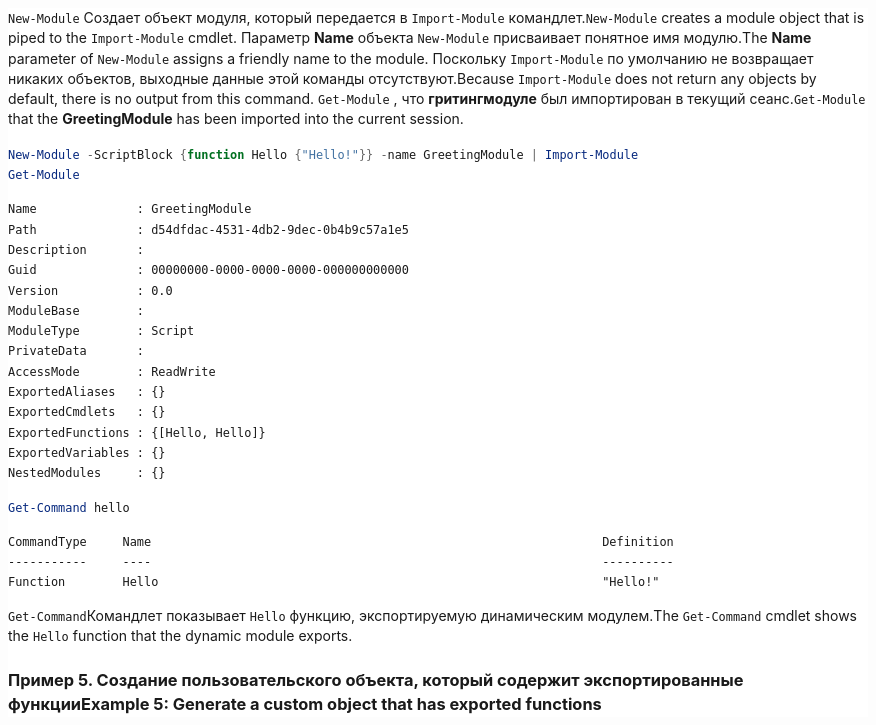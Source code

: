 <span data-ttu-id="39963-134">`New-Module` Создает объект модуля, который передается в `Import-Module` командлет.</span><span class="sxs-lookup"><span data-stu-id="39963-134">`New-Module` creates a module object that is piped to the `Import-Module` cmdlet.</span></span> <span data-ttu-id="39963-135">Параметр **Name** объекта `New-Module` присваивает понятное имя модулю.</span><span class="sxs-lookup"><span data-stu-id="39963-135">The **Name** parameter of `New-Module` assigns a friendly name to the module.</span></span> <span data-ttu-id="39963-136">Поскольку `Import-Module` по умолчанию не возвращает никаких объектов, выходные данные этой команды отсутствуют.</span><span class="sxs-lookup"><span data-stu-id="39963-136">Because `Import-Module` does not return any objects by default, there is no output from this command.</span></span> <span data-ttu-id="39963-137">`Get-Module` , что **гритингмодуле** был импортирован в текущий сеанс.</span><span class="sxs-lookup"><span data-stu-id="39963-137">`Get-Module` that the **GreetingModule** has been imported into the current session.</span></span>

```powershell
New-Module -ScriptBlock {function Hello {"Hello!"}} -name GreetingModule | Import-Module
Get-Module
```

```Output
Name              : GreetingModule
Path              : d54dfdac-4531-4db2-9dec-0b4b9c57a1e5
Description       :
Guid              : 00000000-0000-0000-0000-000000000000
Version           : 0.0
ModuleBase        :
ModuleType        : Script
PrivateData       :
AccessMode        : ReadWrite
ExportedAliases   : {}
ExportedCmdlets   : {}
ExportedFunctions : {[Hello, Hello]}
ExportedVariables : {}
NestedModules     : {}
```

```powershell
Get-Command hello
```

```Output
CommandType     Name                                                               Definition
-----------     ----                                                               ----------
Function        Hello                                                              "Hello!"
```

<span data-ttu-id="39963-138">`Get-Command`Командлет показывает `Hello` функцию, экспортируемую динамическим модулем.</span><span class="sxs-lookup"><span data-stu-id="39963-138">The `Get-Command` cmdlet shows the `Hello` function that the dynamic module exports.</span></span>

### <span data-ttu-id="39963-139">Пример 5. Создание пользовательского объекта, который содержит экспортированные функции</span><span class="sxs-lookup"><span data-stu-id="39963-139">Example 5: Generate a custom object that has exported functions</span></span>
